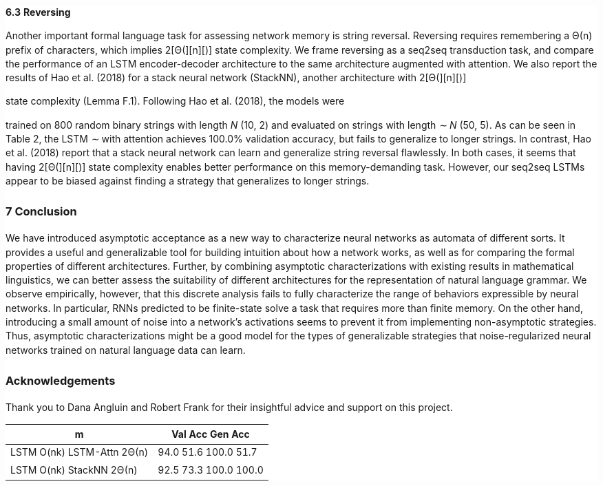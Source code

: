 **6.3** **Reversing**

Another important formal language task for assessing network memory is string reversal. Reversing requires remembering a Θ(n) prefix of
characters, which implies 2[Θ(][n][)] state complexity.
We frame reversing as a seq2seq transduction
task, and compare the performance of an LSTM
encoder-decoder architecture to the same architecture augmented with attention. We also report the
results of Hao et al. (2018) for a stack neural network (StackNN), another architecture with 2[Θ(][n][)]

state complexity (Lemma F.1).
Following Hao et al. (2018), the models were


trained on 800 random binary strings with length
_N_ (10, 2) and evaluated on strings with length
_∼_
_N_ (50, 5). As can be seen in Table 2, the LSTM
_∼_
with attention achieves 100.0% validation accuracy, but fails to generalize to longer strings. In
contrast, Hao et al. (2018) report that a stack neural network can learn and generalize string reversal flawlessly. In both cases, it seems that having
2[Θ(][n][)] state complexity enables better performance
on this memory-demanding task. However, our
seq2seq LSTMs appear to be biased against finding a strategy that generalizes to longer strings.

### 7 Conclusion

We have introduced asymptotic acceptance as a
new way to characterize neural networks as automata of different sorts. It provides a useful and
generalizable tool for building intuition about how
a network works, as well as for comparing the
formal properties of different architectures. Further, by combining asymptotic characterizations
with existing results in mathematical linguistics,
we can better assess the suitability of different architectures for the representation of natural language grammar.
We observe empirically, however, that this discrete analysis fails to fully characterize the range
of behaviors expressible by neural networks. In
particular, RNNs predicted to be finite-state solve
a task that requires more than finite memory. On
the other hand, introducing a small amount of
noise into a network’s activations seems to prevent it from implementing non-asymptotic strategies. Thus, asymptotic characterizations might be
a good model for the types of generalizable strategies that noise-regularized neural networks trained
on natural language data can learn.

### Acknowledgements

Thank you to Dana Angluin and Robert Frank for
their insightful advice and support on this project.

|m|Val Acc Gen Acc|
|---|---|
|LSTM O(nk) LSTM-Attn 2Θ(n)|94.0 51.6 100.0 51.7|
|LSTM O(nk) StackNN 2Θ(n)|92.5 73.3 100.0 100.0|
